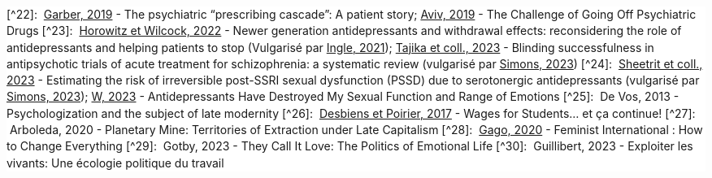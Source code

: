 \[^22\]:  [Garber, 2019](https://lowninstitute.org/the-psychiatric-prescribing-cascade-a-patient-story/) - The psychiatric “prescribing cascade”: A patient story; [Aviv, 2019](https://www.newyorker.com/magazine/2019/04/08/the-challenge-of-going-off-psychiatric-drugs) - The Challenge of Going Off Psychiatric Drugs \[^23\]:  [Horowitz et Wilcock, 2022](https://dtb.bmj.com/content/60/1/7.info) - Newer generation antidepressants and withdrawal effects: reconsidering the role of antidepressants and helping patients to stop (Vulgarisé par [Ingle, 2021](https://www.madinamerica.com/2021/12/new-review-antidepressants-come-minimal-benefits-several-risks/)); [Tajika et coll., 2023](https://mentalhealth.bmj.com/content/26/1/e300654.info) - Blinding successfulness in antipsychotic trials of acute treatment for schizophrenia: a systematic review (vulgarisé par [Simons, 2023](https://www.madinamerica.com/2023/05/breaking-blind-antipsychotic-drug-efficacy-may-be-overestimated/)) \[^24\]:  [Sheetrit et coll., 2023](https://annals-general-psychiatry.biomedcentral.com/articles/10.1186/s12991-023-00447-0) - Estimating the risk of irreversible post-SSRI sexual dysfunction (PSSD) due to serotonergic antidepressants (vulgarisé par [Simons, 2023](https://www.madinamerica.com/2023/05/what-is-the-risk-of-permanent-sexual-dysfunction-from-antidepressants/)); [W, 2023](https://www.madinamerica.com/2023/05/antidepressants-destroyed-sexual-function/) - Antidepressants Have Destroyed My Sexual Function and Range of Emotions \[^25\]:  De Vos, 2013 - Psychologization and the subject of late modernity \[^26\]:  [Desbiens et Poirier, 2017](https://raz-de-maree.info/archive/wages-for-students-et-ca-continue/) - Wages for Students… et ça continue! \[^27\]:  Arboleda, 2020 - Planetary Mine: Territories of Extraction under Late Capitalism \[^28\]:  [Gago, 2020](https://transreads.org/wp-content/uploads/2021/09/2021-09-13_613f783ced36e_veronica-gago-feminist-international-how-to-change-everything-2.pdf) - Feminist International : How to Change Everything \[^29\]:  Gotby, 2023 - They Call It Love: The Politics of Emotional Life \[^30\]:  Guillibert, 2023 - Exploiter les vivants: Une écologie politique du travail

